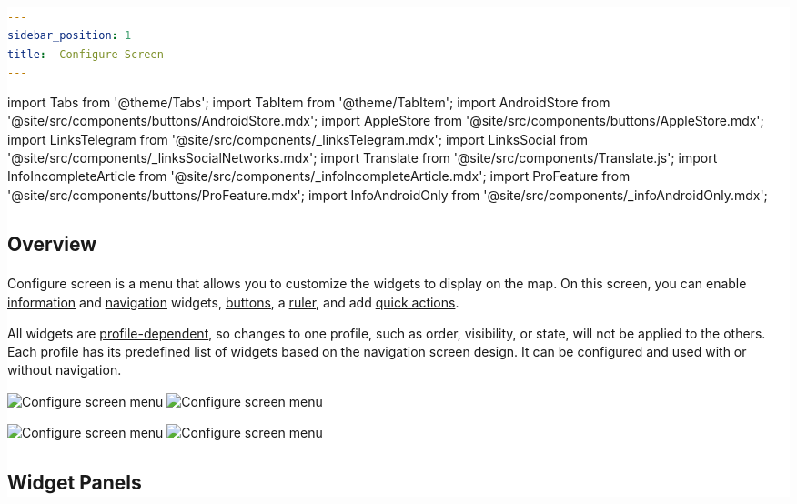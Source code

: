 ```yaml
---
sidebar_position: 1
title:  Configure Screen
---
```


import Tabs from '@theme/Tabs';
import TabItem from '@theme/TabItem';
import AndroidStore from '@site/src/components/buttons/AndroidStore.mdx';
import AppleStore from '@site/src/components/buttons/AppleStore.mdx';
import LinksTelegram from '@site/src/components/_linksTelegram.mdx';
import LinksSocial from '@site/src/components/_linksSocialNetworks.mdx';
import Translate from '@site/src/components/Translate.js';
import InfoIncompleteArticle from '@site/src/components/_infoIncompleteArticle.mdx';
import ProFeature from '@site/src/components/buttons/ProFeature.mdx';
import InfoAndroidOnly from '@site/src/components/_infoAndroidOnly.mdx';


## Overview  

Configure screen is a menu that allows you to customize the widgets to display on the map. On this screen, you can enable [information](../widgets/info-widgets.md) and [navigation](../widgets/nav-widgets.md) widgets, [buttons](../widgets/map-buttons.md), a [ruler](../widgets/radius-ruler.md), and add [quick actions](../widgets/quick-action.md).  

All widgets are [profile-dependent](../personal/profiles.md), so changes to one profile, such as order, visibility, or state, will not be applied to the others. Each profile has its predefined list of widgets based on the navigation screen design. It can be configured and used with or without navigation.  

<Tabs groupId="operating-systems">

<TabItem value="android" label="Android">  

*<Translate android="true" ids="shared_string_menu,map_widget_config"/>*  

![Configure screen menu](@site/static/img/widgets/configure_screen_overview_1-1_andr.png)  ![Configure screen menu](@site/static/img/widgets/configure_screen_overview_3_andr.png)  

</TabItem>

<TabItem value="ios" label="iOS">  

*<Translate android="true" ids="shared_string_menu,map_widget_config"/>*  

![Configure screen menu](@site/static/img/widgets/configure_screen_overview_ios_1.png)  ![Configure screen menu](@site/static/img/widgets/configure_screen_overview_ios_2.png)

</TabItem>

</Tabs>


## Widget Panels

<Tabs groupId="operating-systems">
